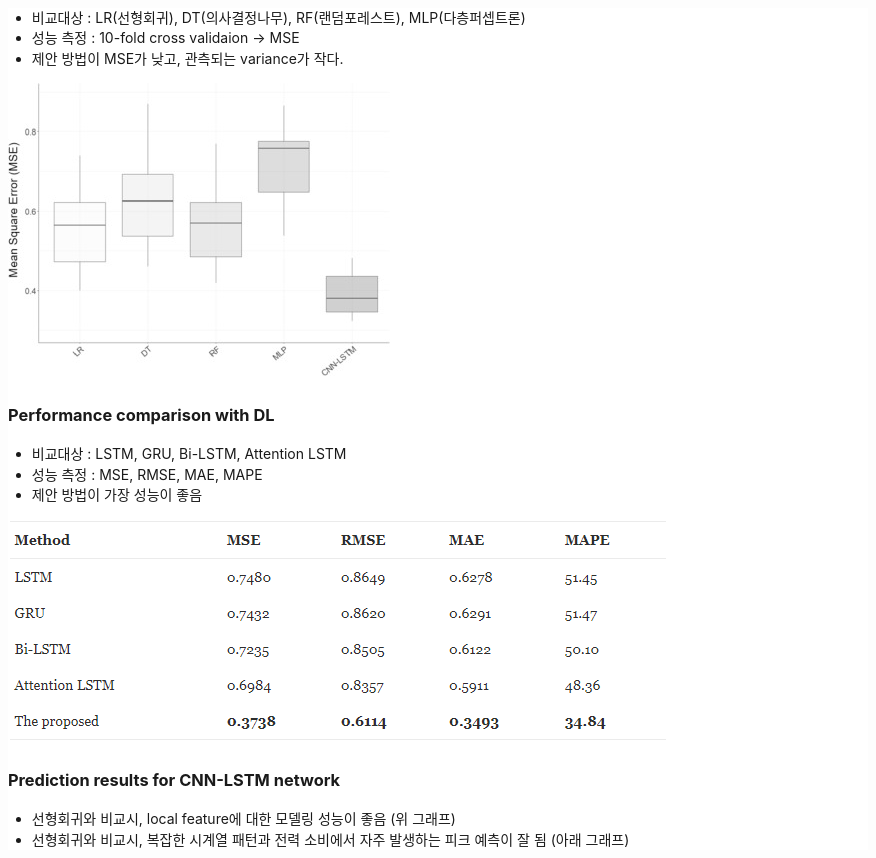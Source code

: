 - 비교대상 : LR(선형회귀), DT(의사결정나무), RF(랜덤포레스트), MLP(다층퍼셉트론)
- 성능 측정 : 10-fold cross validaion → MSE
- 제안 방법이 MSE가 낮고, 관측되는 variance가 작다.

![Predicting%20residential%20energy%20consumption%20using%20CN%20d3e2822fa38f4b50aad9bfc8897c73d2/Untitled%209.png](https://github.com/dasoldasol/dasoldasol.github.io/blob/fd91b7d48275b277eb043090aeae56d777d67434/assets/images/image/Predicting%20residential%20energy%20consumption%20using%20CN%20d3e2822fa38f4b50aad9bfc8897c73d2/Untitled%209.png)

### Performance comparison with DL

- 비교대상 : LSTM, GRU, Bi-LSTM, Attention LSTM
- 성능 측정 : MSE, RMSE, MAE, MAPE
- 제안 방법이 가장 성능이 좋음

![Predicting%20residential%20energy%20consumption%20using%20CN%20d3e2822fa38f4b50aad9bfc8897c73d2/Untitled%2010.png](https://github.com/dasoldasol/dasoldasol.github.io/blob/fd91b7d48275b277eb043090aeae56d777d67434/assets/images/image/Predicting%20residential%20energy%20consumption%20using%20CN%20d3e2822fa38f4b50aad9bfc8897c73d2/Untitled%2010.png)

### Prediction results for CNN-LSTM network

- 선형회귀와 비교시, local feature에 대한 모델링 성능이 좋음 (위 그래프)
- 선형회귀와 비교시, 복잡한 시계열 패턴과 전력 소비에서 자주 발생하는 피크 예측이 잘 됨 (아래 그래프)
